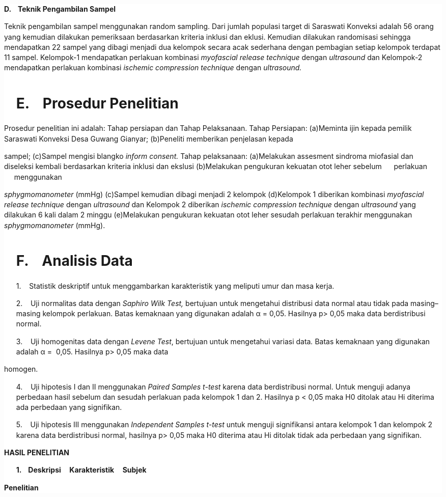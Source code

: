 <p><span class="font5" style="font-weight:bold;">D. &nbsp;&nbsp;&nbsp;Teknik Pengambilan Sampel</span></p></li></ul>
<p><span class="font5">Teknik pengambilan sampel menggunakan random sampling. Dari jumlah populasi target di Saraswati Konveksi adalah 56 orang yang kemudian dilakukan pemeriksaan berdasarkan kriteria inklusi dan eklusi. Kemudian dilakukan randomisasi sehingga mendapatkan 22 sampel yang dibagi menjadi dua kelompok secara acak sederhana dengan pembagian setiap kelompok terdapat 11 sampel. Kelompok-1 mendapatkan perlakuan kombinasi </span><span class="font5" style="font-style:italic;">myofascial release technique</span><span class="font5"> dengan </span><span class="font5" style="font-style:italic;">ultrasound</span><span class="font5"> dan Kelompok-2 mendapatkan perlakuan kombinasi </span><span class="font5" style="font-style:italic;">ischemic compression technique</span><span class="font5"> dengan </span><span class="font5" style="font-style:italic;">ultrasound.</span></p>
<ul style="list-style:none;"><li>
<h1><a name="bookmark8"></a><span class="font5" style="font-weight:bold;"><a name="bookmark9"></a>E. &nbsp;&nbsp;&nbsp;Prosedur Penelitian</span></h1></li></ul>
<p><span class="font5">Prosedur penelitian ini adalah: Tahap persiapan dan Tahap Pelaksanaan. Tahap Persiapan: (a)Meminta ijin kepada pemilik Saraswati Konveksi Desa Guwang Gianyar; (b)Peneliti memberikan penjelasan kepada</span></p>
<p><span class="font5">sampel; (c)Sampel mengisi blangko </span><span class="font5" style="font-style:italic;">inform consent.</span><span class="font5"> Tahap pelaksanaan: (a)Melakukan assesment sindroma miofasial dan diseleksi kembali berdasarkan kriteria inklusi dan ekslusi (b)Melakukan pengukuran kekuatan otot leher sebelum &nbsp;&nbsp;&nbsp;&nbsp;&nbsp;perlakuan &nbsp;&nbsp;&nbsp;&nbsp;&nbsp;menggunakan</span></p>
<p><span class="font5" style="font-style:italic;">sphygmomanometer</span><span class="font5"> (mmHg) (c)Sampel kemudian dibagi menjadi 2 kelompok (d)Kelompok 1 diberikan kombinasi </span><span class="font5" style="font-style:italic;">myofascial release technique</span><span class="font5"> dengan </span><span class="font5" style="font-style:italic;">ultrasound</span><span class="font5"> dan Kelompok 2 diberikan </span><span class="font5" style="font-style:italic;">ischemic compression technique</span><span class="font5"> dengan </span><span class="font5" style="font-style:italic;">ultrasound</span><span class="font5"> yang dilakukan 6 kali dalam 2 minggu (e)Melakukan pengukuran kekuatan otot leher sesudah perlakuan terakhir menggunakan </span><span class="font5" style="font-style:italic;">sphygmomanometer</span><span class="font5"> (mmHg).</span></p>
<ul style="list-style:none;"><li>
<h1><a name="bookmark10"></a><span class="font5" style="font-weight:bold;"><a name="bookmark11"></a>F. &nbsp;&nbsp;&nbsp;Analisis Data</span></h1></li></ul>
<ul style="list-style:none;"><li>
<p><span class="font5">1. &nbsp;&nbsp;&nbsp;Statistik deskriptif untuk menggambarkan karakteristik yang meliputi umur dan masa kerja.</span></p></li>
<li>
<p><span class="font5">2. &nbsp;&nbsp;&nbsp;Uji normalitas data dengan </span><span class="font5" style="font-style:italic;">Saphiro Wilk Test,</span><span class="font5"> bertujuan untuk mengetahui distribusi data normal atau tidak pada masing–masing kelompok perlakuan. Batas kemaknaan yang digunakan adalah α = 0,05. Hasilnya p&gt; 0,05 maka data berdistribusi normal.</span></p></li>
<li>
<p><span class="font5">3. &nbsp;&nbsp;&nbsp;Uji homogenitas data dengan </span><span class="font5" style="font-style:italic;">Levene Test</span><span class="font5">, bertujuan untuk mengetahui variasi data</span><span class="font5" style="font-style:italic;">. </span><span class="font5">Batas kemaknaan yang digunakan adalah α = &nbsp;0,05. Hasilnya p&gt; 0,05 maka data</span></p></li></ul>
<p><span class="font5">homogen.</span></p>
<ul style="list-style:none;"><li>
<p><span class="font5">4. &nbsp;&nbsp;&nbsp;Uji hipotesis I dan II menggunakan </span><span class="font5" style="font-style:italic;">Paired Samples t-test</span><span class="font5"> karena data berdistribusi normal. Untuk menguji adanya perbedaan hasil sebelum dan sesudah perlakuan pada kelompok 1 dan 2. Hasilnya p &lt;&nbsp;0,05 maka H0 ditolak atau Hi diterima ada perbedaan yang signifikan.</span></p></li>
<li>
<p><span class="font5">5. &nbsp;&nbsp;&nbsp;Uji hipotesis III menggunakan </span><span class="font5" style="font-style:italic;">Independent Samples t-test</span><span class="font5"> untuk menguji signifikansi antara kelompok 1 dan kelompok 2 karena data berdistribusi normal, hasilnya p&gt; 0,05 maka H0 diterima atau Hi ditolak tidak ada perbedaan yang signifikan.</span></p></li></ul>
<p><span class="font5" style="font-weight:bold;">HASIL PENELITIAN</span></p>
<ul style="list-style:none;"><li>
<p><span class="font5" style="font-weight:bold;">1. &nbsp;&nbsp;&nbsp;Deskripsi &nbsp;&nbsp;&nbsp;&nbsp;Karakteristik &nbsp;&nbsp;&nbsp;&nbsp;Subjek</span></p></li></ul>
<p><span class="font5" style="font-weight:bold;">Penelitian</span></p>